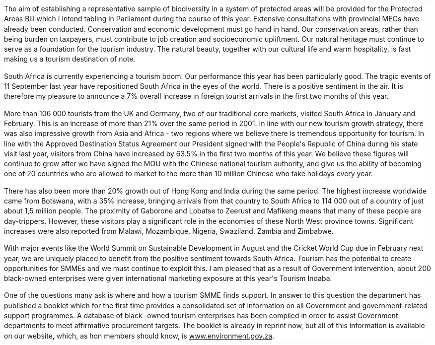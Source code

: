 The aim of establishing a representative sample of biodiversity in a  system
of protected areas will be provided for the Protected  Areas  Bill  which  I
intend tabling in Parliament during  the  course  of  this  year.  Extensive
consultations  with   provincial   MECs   have   already   been   conducted.
Conservation  and  economic  development  must  go   hand   in   hand.   Our
conservation areas, rather than being burden on taxpayers,  must  contribute
to job creation and socioeconomic  upliftment.  Our  natural  heritage  must
continue to serve as a foundation for  the  tourism  industry.  The  natural
beauty, together with our  cultural  life  and  warm  hospitality,  is  fast
making us a tourism destination of note.

South Africa is currently experiencing a tourism boom. Our performance  this
year has been particularly good. The tragic  events  of  11  September  last
year have repositioned South Africa in the eyes of the  world.  There  is  a
positive sentiment in the air. It is therefore my pleasure to announce a  7%
overall increase in foreign tourist arrivals in  the  first  two  months  of
this year.

More than 106 000 tourists from the UK and Germany, two of  our  traditional
core markets, visited South Africa in  January  and  February.  This  is  an
increase of more than 21% over the same period in 2001.  In  line  with  our
new tourism growth strategy, there was also impressive growth from Asia  and
Africa - two regions where we believe there is  tremendous  opportunity  for
tourism.  In  line  with  the  Approved  Destination  Status  Agreement  our
President signed with the People's Republic of China during his state  visit
last year, visitors from China have increased by  63.5%  in  the  first  two
months of this year. We believe these figures will continue  to  grow  after
we have signed the MOU with the  Chinese  national  tourism  authority,  and
give us the ability of becoming one of  20  countries  who  are  allowed  to
market to the more than 10 million Chinese who take holidays every year.

There has also been more than 20% growth out of Hong Kong and  India  during
the same period. The highest increase worldwide came from Botswana,  with  a
35% increase, bringing arrivals from that country to  South  Africa  to  114
000 out of a country of just about 1,5  million  people.  The  proximity  of
Gaborone and Lobatse to Zeerust  and  Mafikeng  means  that  many  of  these
people are day-trippers. However, these visitors play a significant role  in
the economies of these North  West  province  towns.  Significant  increases
were also reported from Malawi, Mozambique, Nigeria, Swaziland,  Zambia  and
Zimbabwe.

With major events like  the  World  Summit  on  Sustainable  Development  in
August and the Cricket World Cup due in February next year, we are  uniquely
placed to benefit from the positive sentiment towards South Africa.  Tourism
has the potential to create opportunities for SMMEs and we must continue  to
exploit this. I am pleased that as  a  result  of  Government  intervention,
about  200  black-owned  enterprises  were  given  international   marketing
exposure at this year's Tourism Indaba.

One of the questions many  ask  is  where  and  how  a  tourism  SMME  finds
support. In answer to this question the department has published  a  booklet
which for the first time provides a consolidated set of information  on  all
Government and government-related support programmes. A database  of  black-
owned tourism enterprises has been compiled in order  to  assist  Government
departments to meet affirmative procurement targets. The booklet is  already
in reprint now, but all of this information is  available  on  our  website,
which, as hon members should know, is www.environment.gov.za.
